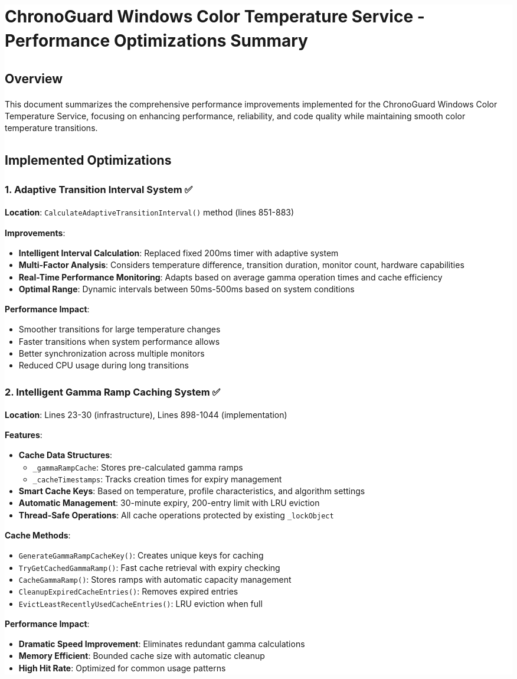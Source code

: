 # ChronoGuard Windows Color Temperature Service - Performance Optimizations Summary

## Overview
This document summarizes the comprehensive performance improvements implemented for the ChronoGuard Windows Color Temperature Service, focusing on enhancing performance, reliability, and code quality while maintaining smooth color temperature transitions.

## Implemented Optimizations

### 1. Adaptive Transition Interval System ✅

**Location**: `CalculateAdaptiveTransitionInterval()` method (lines 851-883)

**Improvements**:
- **Intelligent Interval Calculation**: Replaced fixed 200ms timer with adaptive system
- **Multi-Factor Analysis**: Considers temperature difference, transition duration, monitor count, hardware capabilities
- **Real-Time Performance Monitoring**: Adapts based on average gamma operation times and cache efficiency
- **Optimal Range**: Dynamic intervals between 50ms-500ms based on system conditions

**Performance Impact**:
- Smoother transitions for large temperature changes
- Faster transitions when system performance allows
- Better synchronization across multiple monitors
- Reduced CPU usage during long transitions

### 2. Intelligent Gamma Ramp Caching System ✅

**Location**: Lines 23-30 (infrastructure), Lines 898-1044 (implementation)

**Features**:
- **Cache Data Structures**: 
  - `_gammaRampCache`: Stores pre-calculated gamma ramps
  - `_cacheTimestamps`: Tracks creation times for expiry management
- **Smart Cache Keys**: Based on temperature, profile characteristics, and algorithm settings
- **Automatic Management**: 30-minute expiry, 200-entry limit with LRU eviction
- **Thread-Safe Operations**: All cache operations protected by existing `_lockObject`

**Cache Methods**:
- `GenerateGammaRampCacheKey()`: Creates unique keys for caching
- `TryGetCachedGammaRamp()`: Fast cache retrieval with expiry checking
- `CacheGammaRamp()`: Stores ramps with automatic capacity management
- `CleanupExpiredCacheEntries()`: Removes expired entries
- `EvictLeastRecentlyUsedCacheEntries()`: LRU eviction when full

**Performance Impact**:
- **Dramatic Speed Improvement**: Eliminates redundant gamma calculations
- **Memory Efficient**: Bounded cache size with automatic cleanup
- **High Hit Rate**: Optimized for common usage patterns
